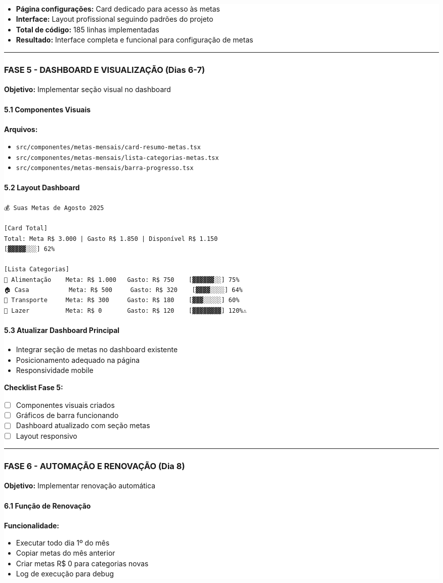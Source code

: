 - **Página configurações:** Card dedicado para acesso às metas
- **Interface:** Layout profissional seguindo padrões do projeto
- **Total de código:** 185 linhas implementadas
- **Resultado:** Interface completa e funcional para configuração de metas

---

### **FASE 5 - DASHBOARD E VISUALIZAÇÃO** (Dias 6-7)
**Objetivo:** Implementar seção visual no dashboard

#### 5.1 Componentes Visuais
**Arquivos:**
- `src/componentes/metas-mensais/card-resumo-metas.tsx`
- `src/componentes/metas-mensais/lista-categorias-metas.tsx`
- `src/componentes/metas-mensais/barra-progresso.tsx`

#### 5.2 Layout Dashboard
```
💰 Suas Metas de Agosto 2025

[Card Total]
Total: Meta R$ 3.000 | Gasto R$ 1.850 | Disponível R$ 1.150
[▓▓▓▓▓░░░] 62%

[Lista Categorias]
📂 Alimentação    Meta: R$ 1.000   Gasto: R$ 750    [▓▓▓▓▓▓░░] 75%
🏠 Casa           Meta: R$ 500     Gasto: R$ 320    [▓▓▓▓░░░░] 64%  
🚗 Transporte     Meta: R$ 300     Gasto: R$ 180    [▓▓▓░░░░░] 60%
🎯 Lazer          Meta: R$ 0       Gasto: R$ 120    [▓▓▓▓▓▓▓▓] 120%⚠️
```

#### 5.3 Atualizar Dashboard Principal
- Integrar seção de metas no dashboard existente
- Posicionamento adequado na página
- Responsividade mobile

**Checklist Fase 5:**
- [ ] Componentes visuais criados
- [ ] Gráficos de barra funcionando
- [ ] Dashboard atualizado com seção metas
- [ ] Layout responsivo

---

### **FASE 6 - AUTOMAÇÃO E RENOVAÇÃO** (Dia 8)
**Objetivo:** Implementar renovação automática

#### 6.1 Função de Renovação
**Funcionalidade:**
- Executar todo dia 1º do mês
- Copiar metas do mês anterior
- Criar metas R$ 0 para categorias novas
- Log de execução para debug
